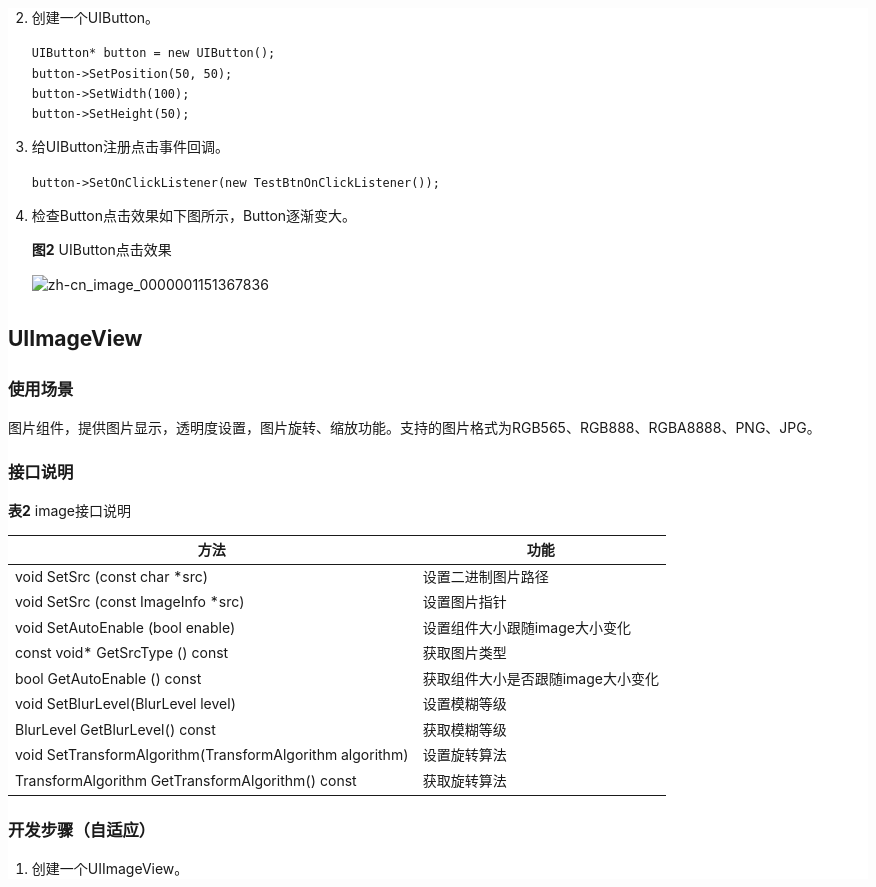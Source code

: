 2. 创建一个UIButton。
     
   ```
   UIButton* button = new UIButton();
   button->SetPosition(50, 50);
   button->SetWidth(100);
   button->SetHeight(50);
   ```

3. 给UIButton注册点击事件回调。
     
   ```
   button->SetOnClickListener(new TestBtnOnClickListener());
   ```

4. 检查Button点击效果如下图所示，Button逐渐变大。
     
    **图2** UIButton点击效果
     
     ![zh-cn_image_0000001151367836](figures/zh-cn_image_0000001151367836.gif)


## UIImageView


### 使用场景

图片组件，提供图片显示，透明度设置，图片旋转、缩放功能。支持的图片格式为RGB565、RGB888、RGBA8888、PNG、JPG。


### 接口说明

  **表2** image接口说明

| 方法 | 功能 | 
| -------- | -------- |
| void&nbsp;SetSrc&nbsp;(const&nbsp;char&nbsp;\*src) | 设置二进制图片路径 | 
| void&nbsp;SetSrc&nbsp;(const&nbsp;ImageInfo&nbsp;\*src) | 设置图片指针 | 
| void&nbsp;SetAutoEnable&nbsp;(bool&nbsp;enable) | 设置组件大小跟随image大小变化 | 
| const&nbsp;void\*&nbsp;GetSrcType&nbsp;()&nbsp;const | 获取图片类型 | 
| bool&nbsp;GetAutoEnable&nbsp;()&nbsp;const | 获取组件大小是否跟随image大小变化 | 
| void&nbsp;SetBlurLevel(BlurLevel&nbsp;level) | 设置模糊等级 | 
| BlurLevel&nbsp;GetBlurLevel()&nbsp;const | 获取模糊等级 | 
| void&nbsp;SetTransformAlgorithm(TransformAlgorithm&nbsp;algorithm) | 设置旋转算法 | 
| TransformAlgorithm&nbsp;GetTransformAlgorithm()&nbsp;const | 获取旋转算法 | 


### 开发步骤（自适应）

1. 创建一个UIImageView。
     